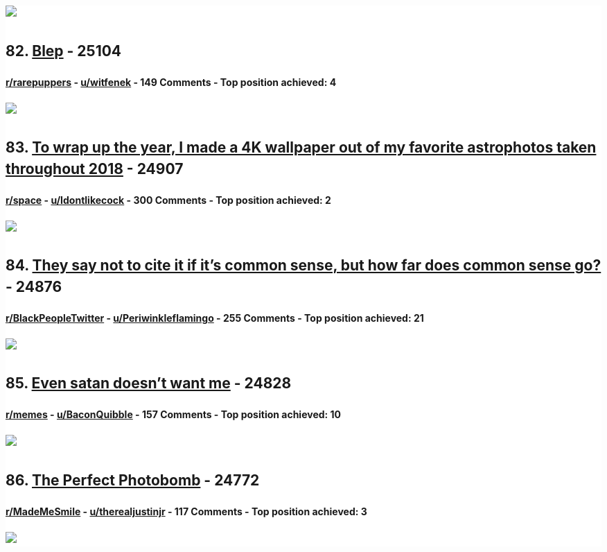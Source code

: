 <a href="https://i.redd.it/hmubul3le2321.jpg"><img src="https://b.thumbs.redditmedia.com/jIcjdNFDjurYMBavGx7C9ceo_GdohMdGAVW_DHKXqBA.jpg"></img></a>

## 82. [Blep](http://reddit.com/r/rarepuppers/comments/a4a0gi/blep/) - 25104
#### [r/rarepuppers](http://reddit.com/r/rarepuppers) - [u/witfenek](http://reddit.com/u/witfenek) - 149 Comments - Top position achieved: 4

<a href="https://v.redd.it/xkl8b17ch1321"><img src="https://b.thumbs.redditmedia.com/6vlDLcQtmv_xsUg0_jPIyZsOqDKr_pSEJ1QcA2dJc7g.jpg"></img></a>

## 83. [To wrap up the year, I made a 4K wallpaper out of my favorite astrophotos taken throughout 2018](http://reddit.com/r/space/comments/a4g29l/to_wrap_up_the_year_i_made_a_4k_wallpaper_out_of/) - 24907
#### [r/space](http://reddit.com/r/space) - [u/Idontlikecock](http://reddit.com/u/Idontlikecock) - 300 Comments - Top position achieved: 2

<a href="https://i.redd.it/82ji30z1z4321.jpg"><img src="https://b.thumbs.redditmedia.com/mozkju_5hnBJObp4jvHHbN2bjLUVqHq7euQIWH7TkuM.jpg"></img></a>

## 84. [They say not to cite it if it’s common sense, but how far does common sense go?](http://reddit.com/r/BlackPeopleTwitter/comments/a4d0vy/they_say_not_to_cite_it_if_its_common_sense_but/) - 24876
#### [r/BlackPeopleTwitter](http://reddit.com/r/BlackPeopleTwitter) - [u/Periwinkleflamingo](http://reddit.com/u/Periwinkleflamingo) - 255 Comments - Top position achieved: 21

<a href="https://i.redd.it/xpe07mgci3321.jpg"><img src="https://a.thumbs.redditmedia.com/9EeSsIt10xb0hMdJPOQM1ncqMTDHQuZ88qUDGfL3DQ8.jpg"></img></a>

## 85. [Even satan doesn’t want me](http://reddit.com/r/memes/comments/a48qd8/even_satan_doesnt_want_me/) - 24828
#### [r/memes](http://reddit.com/r/memes) - [u/BaconQuibble](http://reddit.com/u/BaconQuibble) - 157 Comments - Top position achieved: 10

<a href="https://i.redd.it/cw1otbb0a0321.jpg"><img src="https://b.thumbs.redditmedia.com/BLEnN8LomCaq2QE0sYXt87hRGSqQBQuBs3U5vnWzspU.jpg"></img></a>

## 86. [The Perfect Photobomb](http://reddit.com/r/MadeMeSmile/comments/a495bl/the_perfect_photobomb/) - 24772
#### [r/MadeMeSmile](http://reddit.com/r/MadeMeSmile) - [u/therealjustinjr](http://reddit.com/u/therealjustinjr) - 117 Comments - Top position achieved: 3

<a href="https://i.redd.it/sctksnp7o0321.jpg"><img src="https://b.thumbs.redditmedia.com/BFq5PBna4BplrCVVVVNx-uaa6NZYkDQQ8UQ8SoN8sSU.jpg"></img></a>
